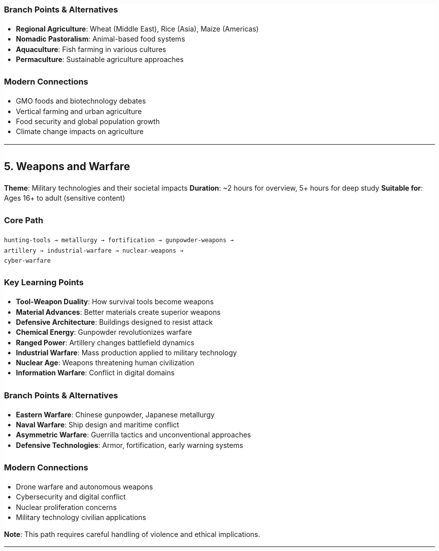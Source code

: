### Branch Points & Alternatives
- **Regional Agriculture**: Wheat (Middle East), Rice (Asia), Maize (Americas)
- **Nomadic Pastoralism**: Animal-based food systems
- **Aquaculture**: Fish farming in various cultures
- **Permaculture**: Sustainable agriculture approaches

### Modern Connections
- GMO foods and biotechnology debates
- Vertical farming and urban agriculture
- Food security and global population growth
- Climate change impacts on agriculture

---

## 5. Weapons and Warfare

**Theme**: Military technologies and their societal impacts
**Duration**: ~2 hours for overview, 5+ hours for deep study
**Suitable for**: Ages 16+ to adult (sensitive content)

### Core Path
```
hunting-tools → metallurgy → fortification → gunpowder-weapons → 
artillery → industrial-warfare → nuclear-weapons → 
cyber-warfare
```

### Key Learning Points
- **Tool-Weapon Duality**: How survival tools become weapons
- **Material Advances**: Better materials create superior weapons
- **Defensive Architecture**: Buildings designed to resist attack
- **Chemical Energy**: Gunpowder revolutionizes warfare
- **Ranged Power**: Artillery changes battlefield dynamics
- **Industrial Warfare**: Mass production applied to military technology
- **Nuclear Age**: Weapons threatening human civilization
- **Information Warfare**: Conflict in digital domains

### Branch Points & Alternatives
- **Eastern Warfare**: Chinese gunpowder, Japanese metallurgy
- **Naval Warfare**: Ship design and maritime conflict
- **Asymmetric Warfare**: Guerrilla tactics and unconventional approaches
- **Defensive Technologies**: Armor, fortification, early warning systems

### Modern Connections
- Drone warfare and autonomous weapons
- Cybersecurity and digital conflict
- Nuclear proliferation concerns  
- Military technology civilian applications

**Note**: This path requires careful handling of violence and ethical implications.

---